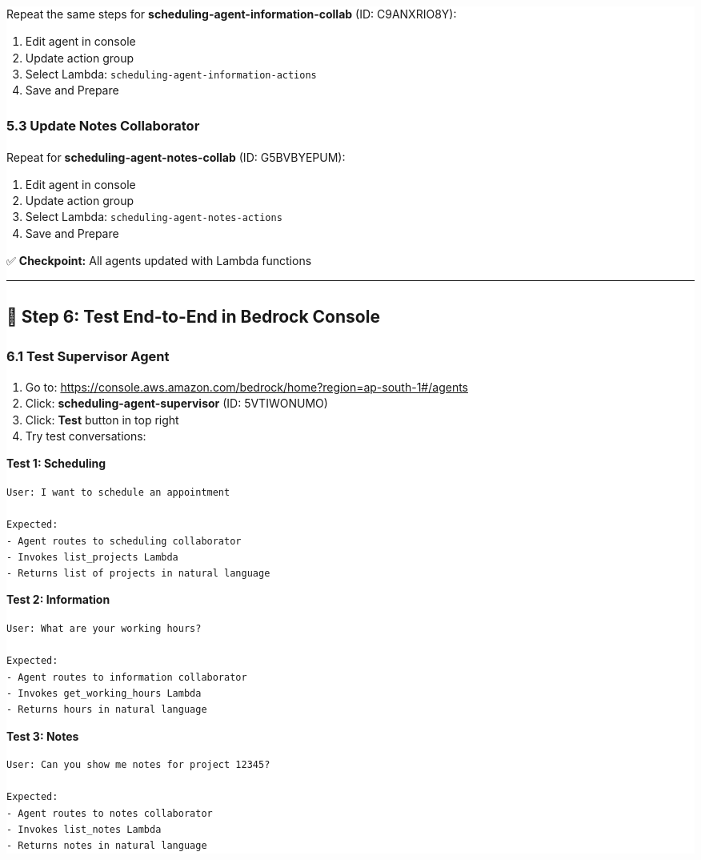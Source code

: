 Repeat the same steps for **scheduling-agent-information-collab** (ID: C9ANXRIO8Y):

1. Edit agent in console
2. Update action group
3. Select Lambda: `scheduling-agent-information-actions`
4. Save and Prepare

### 5.3 Update Notes Collaborator

Repeat for **scheduling-agent-notes-collab** (ID: G5BVBYEPUM):

1. Edit agent in console
2. Update action group
3. Select Lambda: `scheduling-agent-notes-actions`
4. Save and Prepare

✅ **Checkpoint:** All agents updated with Lambda functions

---

## 🧪 Step 6: Test End-to-End in Bedrock Console

### 6.1 Test Supervisor Agent

1. Go to: https://console.aws.amazon.com/bedrock/home?region=ap-south-1#/agents
2. Click: **scheduling-agent-supervisor** (ID: 5VTIWONUMO)
3. Click: **Test** button in top right
4. Try test conversations:

**Test 1: Scheduling**
```
User: I want to schedule an appointment

Expected:
- Agent routes to scheduling collaborator
- Invokes list_projects Lambda
- Returns list of projects in natural language
```

**Test 2: Information**
```
User: What are your working hours?

Expected:
- Agent routes to information collaborator
- Invokes get_working_hours Lambda
- Returns hours in natural language
```

**Test 3: Notes**
```
User: Can you show me notes for project 12345?

Expected:
- Agent routes to notes collaborator
- Invokes list_notes Lambda
- Returns notes in natural language
```
